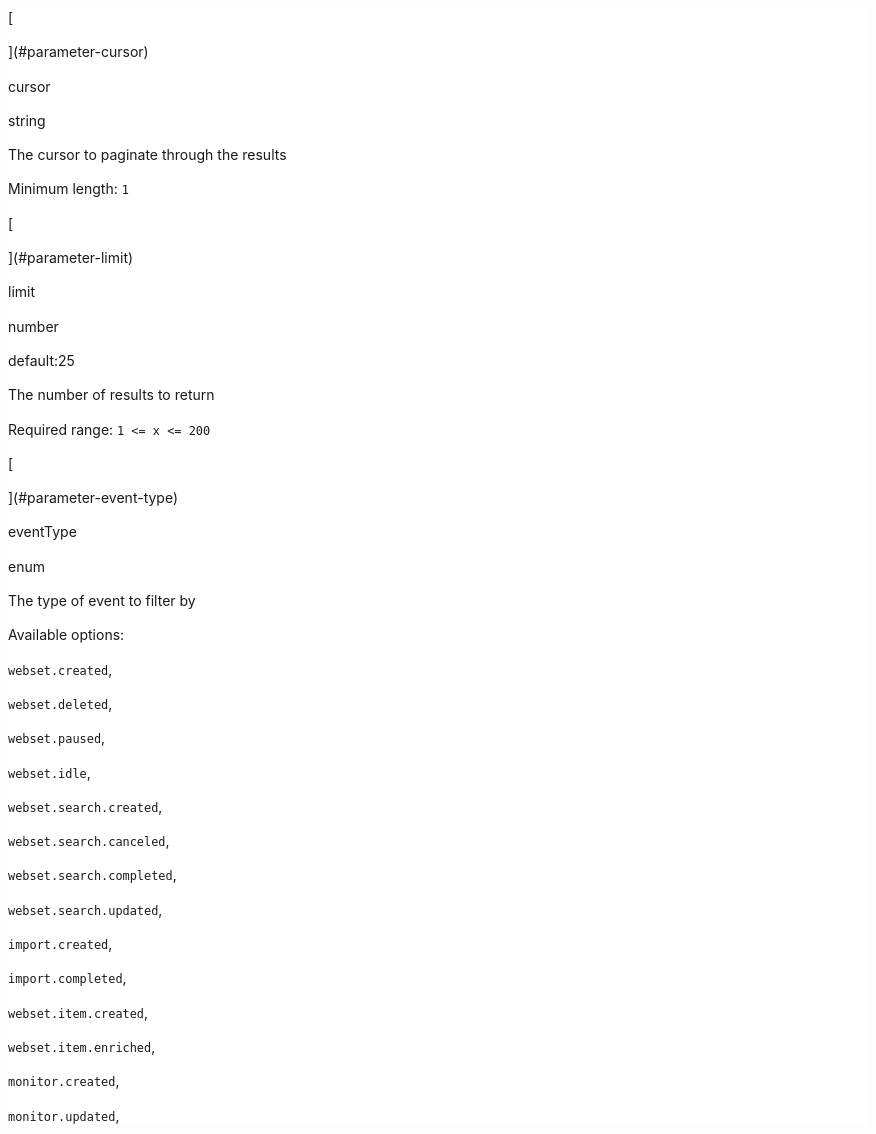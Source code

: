 [​

](#parameter-cursor)

cursor

string

The cursor to paginate through the results

Minimum length: `1`

[​

](#parameter-limit)

limit

number

default:25

The number of results to return

Required range: `1 <= x <= 200`

[​

](#parameter-event-type)

eventType

enum<string>

The type of event to filter by

Available options:

`webset.created`,

`webset.deleted`,

`webset.paused`,

`webset.idle`,

`webset.search.created`,

`webset.search.canceled`,

`webset.search.completed`,

`webset.search.updated`,

`import.created`,

`import.completed`,

`webset.item.created`,

`webset.item.enriched`,

`monitor.created`,

`monitor.updated`,
